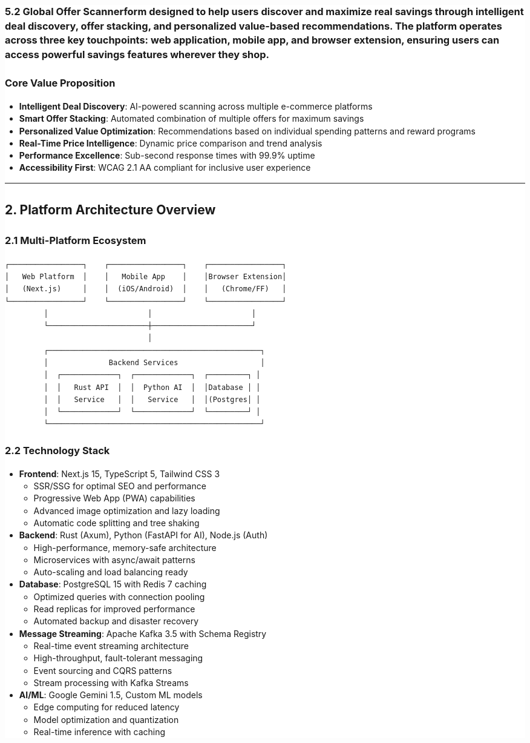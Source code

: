 ### 5.2 Global Offer Scannerform designed to help users discover and maximize real savings through intelligent deal discovery, offer stacking, and personalized value-based recommendations. The platform operates across three key touchpoints: web application, mobile app, and browser extension, ensuring users can access powerful savings features wherever they shop.

### Core Value Proposition
- **Intelligent Deal Discovery**: AI-powered scanning across multiple e-commerce platforms
- **Smart Offer Stacking**: Automated combination of multiple offers for maximum savings
- **Personalized Value Optimization**: Recommendations based on individual spending patterns and reward programs
- **Real-Time Price Intelligence**: Dynamic price comparison and trend analysis
- **Performance Excellence**: Sub-second response times with 99.9% uptime
- **Accessibility First**: WCAG 2.1 AA compliant for inclusive user experience

---

## 2. Platform Architecture Overview

### 2.1 Multi-Platform Ecosystem
```
┌─────────────────┐    ┌─────────────────┐    ┌─────────────────┐
│   Web Platform  │    │   Mobile App    │    │Browser Extension│
│   (Next.js)     │    │  (iOS/Android)  │    │   (Chrome/FF)   │
└─────────────────┘    └─────────────────┘    └─────────────────┘
         │                       │                       │
         └───────────────────────┼───────────────────────┘
                                 │
         ┌─────────────────────────────────────────────────┐
         │              Backend Services                   │
         │  ┌─────────────┐  ┌─────────────┐  ┌─────────┐ │
         │  │   Rust API  │  │  Python AI  │  │Database │ │
         │  │   Service   │  │   Service   │  │(Postgres│ │
         │  └─────────────┘  └─────────────┘  └─────────┘ │
         └─────────────────────────────────────────────────┘
```

### 2.2 Technology Stack
- **Frontend**: Next.js 15, TypeScript 5, Tailwind CSS 3
  - SSR/SSG for optimal SEO and performance
  - Progressive Web App (PWA) capabilities
  - Advanced image optimization and lazy loading
  - Automatic code splitting and tree shaking
- **Backend**: Rust (Axum), Python (FastAPI for AI), Node.js (Auth)
  - High-performance, memory-safe architecture
  - Microservices with async/await patterns
  - Auto-scaling and load balancing ready
- **Database**: PostgreSQL 15 with Redis 7 caching
  - Optimized queries with connection pooling
  - Read replicas for improved performance
  - Automated backup and disaster recovery
- **Message Streaming**: Apache Kafka 3.5 with Schema Registry
  - Real-time event streaming architecture
  - High-throughput, fault-tolerant messaging
  - Event sourcing and CQRS patterns
  - Stream processing with Kafka Streams
- **AI/ML**: Google Gemini 1.5, Custom ML models
  - Edge computing for reduced latency
  - Model optimization and quantization
  - Real-time inference with caching